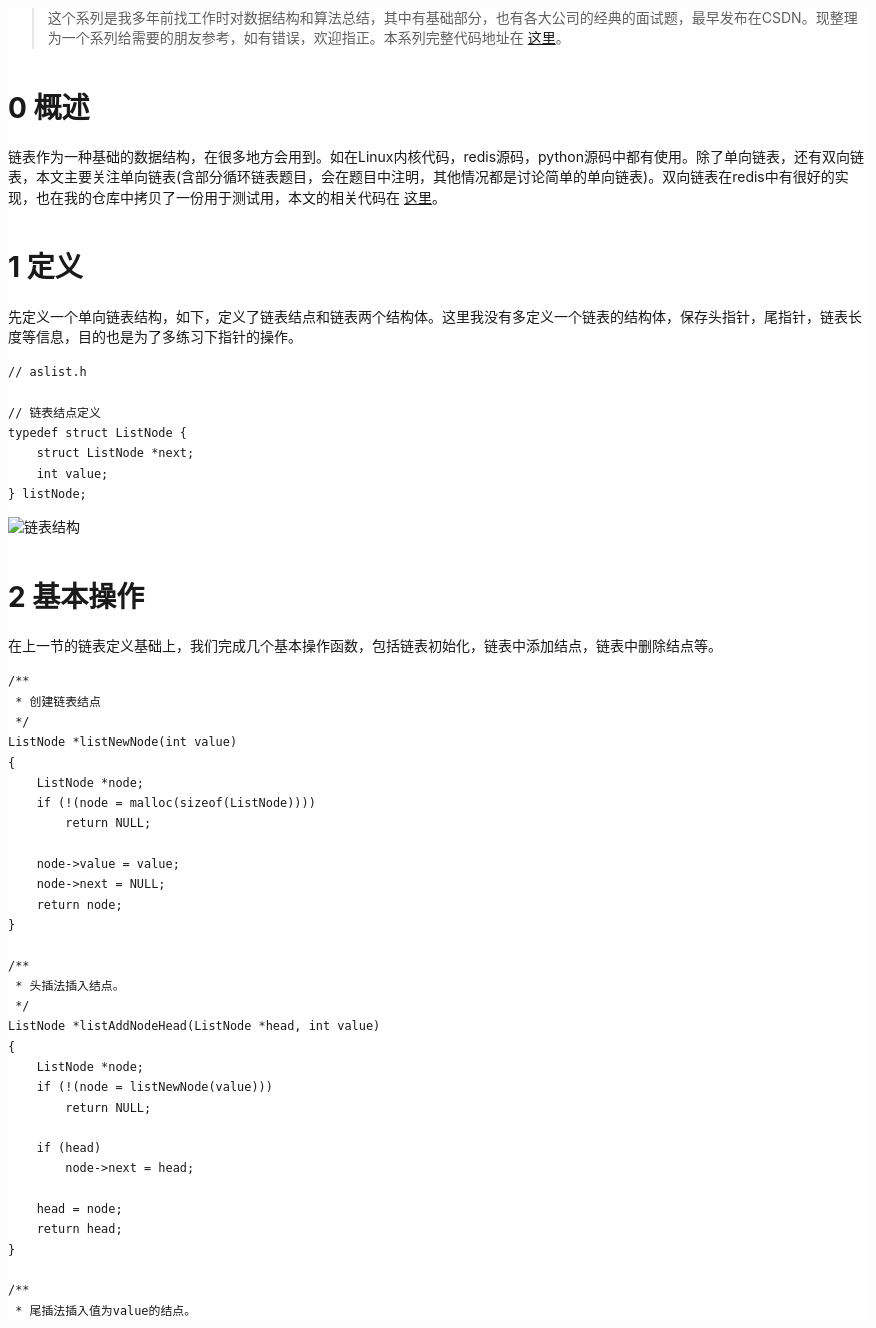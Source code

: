 > 这个系列是我多年前找工作时对数据结构和算法总结，其中有基础部分，也有各大公司的经典的面试题，最早发布在CSDN。现整理为一个系列给需要的朋友参考，如有错误，欢迎指正。本系列完整代码地址在 [这里](https://github.com/shishujuan/dsalg)。

# 0 概述

链表作为一种基础的数据结构，在很多地方会用到。如在Linux内核代码，redis源码，python源码中都有使用。除了单向链表，还有双向链表，本文主要关注单向链表(含部分循环链表题目，会在题目中注明，其他情况都是讨论简单的单向链表)。双向链表在redis中有很好的实现，也在我的仓库中拷贝了一份用于测试用，本文的相关代码在 [这里](https://github.com/shishujuan/dsalg/tree/master/code/ds/list/aslist)。



# 1 定义
先定义一个单向链表结构，如下，定义了链表结点和链表两个结构体。这里我没有多定义一个链表的结构体，保存头指针，尾指针，链表长度等信息，目的也是为了多练习下指针的操作。

```
// aslist.h

// 链表结点定义
typedef struct ListNode {
    struct ListNode *next;
    int value;
} listNode;
```



![链表结构](https://user-gold-cdn.xitu.io/2018/9/1/165934d3b177c1ce?w=603&h=59&f=png&s=6303)

# 2 基本操作
在上一节的链表定义基础上，我们完成几个基本操作函数，包括链表初始化，链表中添加结点，链表中删除结点等。

```
/**
 * 创建链表结点
 */
ListNode *listNewNode(int value)
{
    ListNode *node;
    if (!(node = malloc(sizeof(ListNode))))
        return NULL;

    node->value = value;
    node->next = NULL;
    return node;
}

/**
 * 头插法插入结点。
 */
ListNode *listAddNodeHead(ListNode *head, int value)
{
    ListNode *node;
    if (!(node = listNewNode(value)))
        return NULL;

    if (head) 
        node->next = head;

    head = node;
    return head;
}

/**
 * 尾插法插入值为value的结点。
```
